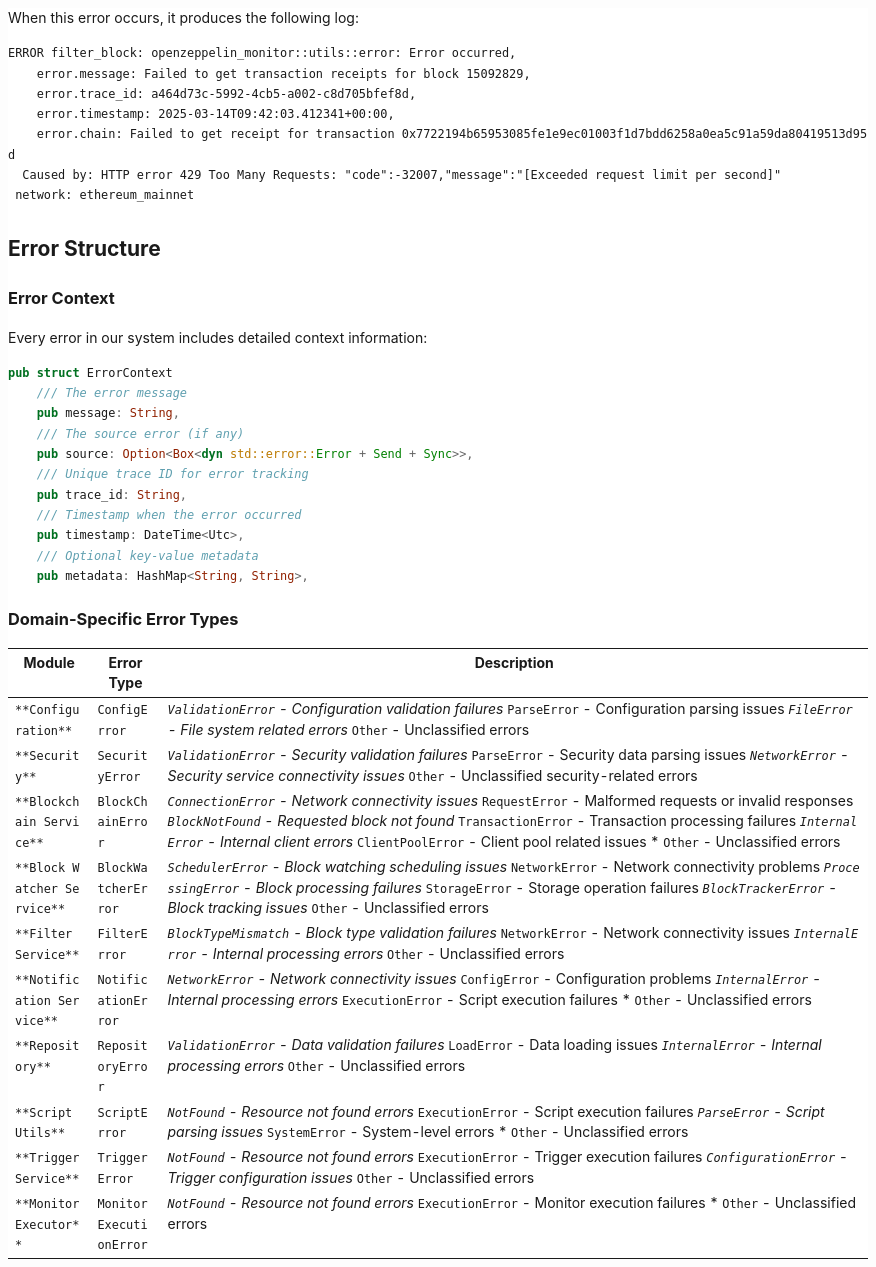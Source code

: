 When this error occurs, it produces the following log:

```text
ERROR filter_block: openzeppelin_monitor::utils::error: Error occurred,
    error.message: Failed to get transaction receipts for block 15092829,
    error.trace_id: a464d73c-5992-4cb5-a002-c8d705bfef8d,
    error.timestamp: 2025-03-14T09:42:03.412341+00:00,
    error.chain: Failed to get receipt for transaction 0x7722194b65953085fe1e9ec01003f1d7bdd6258a0ea5c91a59da80419513d95d
  Caused by: HTTP error 429 Too Many Requests: "code":-32007,"message":"[Exceeded request limit per second]"
 network: ethereum_mainnet
```

## Error Structure

### Error Context

Every error in our system includes detailed context information:

```rust
pub struct ErrorContext 
    /// The error message
    pub message: String,
    /// The source error (if any)
    pub source: Option<Box<dyn std::error::Error + Send + Sync>>,
    /// Unique trace ID for error tracking
    pub trace_id: String,
    /// Timestamp when the error occurred
    pub timestamp: DateTime<Utc>,
    /// Optional key-value metadata
    pub metadata: HashMap<String, String>,

```

### Domain-Specific Error Types

| Module | Error Type | Description |
| --- | --- | --- |
| `**Configuration**` | `ConfigError` | *`ValidationError` - Configuration validation failures* `ParseError` - Configuration parsing issues *`FileError` - File system related errors* `Other` - Unclassified errors |
| `**Security**` | `SecurityError` | *`ValidationError` - Security validation failures* `ParseError` - Security data parsing issues *`NetworkError` - Security service connectivity issues* `Other` - Unclassified security-related errors |
| `**Blockchain Service**` | `BlockChainError` | *`ConnectionError` - Network connectivity issues* `RequestError` - Malformed requests or invalid responses *`BlockNotFound` - Requested block not found* `TransactionError` - Transaction processing failures *`InternalError` - Internal client errors* `ClientPoolError` - Client pool related issues * `Other` - Unclassified errors |
| `**Block Watcher Service**` | `BlockWatcherError` | *`SchedulerError` - Block watching scheduling issues* `NetworkError` - Network connectivity problems *`ProcessingError` - Block processing failures* `StorageError` - Storage operation failures *`BlockTrackerError` - Block tracking issues* `Other` - Unclassified errors |
| `**Filter Service**` | `FilterError` | *`BlockTypeMismatch` - Block type validation failures* `NetworkError` - Network connectivity issues *`InternalError` - Internal processing errors* `Other` - Unclassified errors |
| `**Notification Service**` | `NotificationError` | *`NetworkError` - Network connectivity issues* `ConfigError` - Configuration problems *`InternalError` - Internal processing errors* `ExecutionError` - Script execution failures * `Other` - Unclassified errors |
| `**Repository**` | `RepositoryError` | *`ValidationError` - Data validation failures* `LoadError` - Data loading issues *`InternalError` - Internal processing errors* `Other` - Unclassified errors |
| `**Script Utils**` | `ScriptError` | *`NotFound` - Resource not found errors* `ExecutionError` - Script execution failures *`ParseError` - Script parsing issues* `SystemError` - System-level errors * `Other` - Unclassified errors |
| `**Trigger Service**` | `TriggerError` | *`NotFound` - Resource not found errors* `ExecutionError` - Trigger execution failures *`ConfigurationError` - Trigger configuration issues* `Other` - Unclassified errors |
| `**Monitor Executor**` | `MonitorExecutionError` | *`NotFound` - Resource not found errors* `ExecutionError` - Monitor execution failures * `Other` - Unclassified errors |
